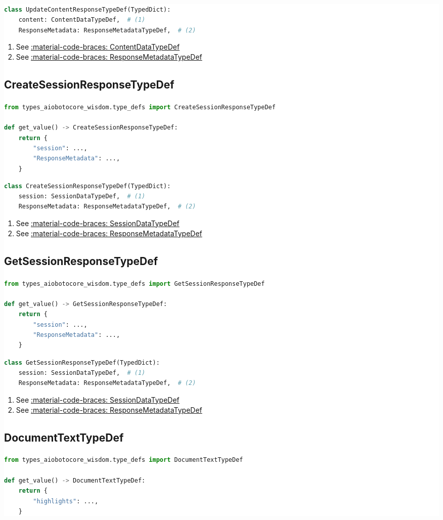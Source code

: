 ```python title="Definition"
class UpdateContentResponseTypeDef(TypedDict):
    content: ContentDataTypeDef,  # (1)
    ResponseMetadata: ResponseMetadataTypeDef,  # (2)
```

1. See [:material-code-braces: ContentDataTypeDef](./type_defs.md#contentdatatypedef) 
2. See [:material-code-braces: ResponseMetadataTypeDef](./type_defs.md#responsemetadatatypedef) 
## CreateSessionResponseTypeDef

```python title="Usage Example"
from types_aiobotocore_wisdom.type_defs import CreateSessionResponseTypeDef

def get_value() -> CreateSessionResponseTypeDef:
    return {
        "session": ...,
        "ResponseMetadata": ...,
    }
```

```python title="Definition"
class CreateSessionResponseTypeDef(TypedDict):
    session: SessionDataTypeDef,  # (1)
    ResponseMetadata: ResponseMetadataTypeDef,  # (2)
```

1. See [:material-code-braces: SessionDataTypeDef](./type_defs.md#sessiondatatypedef) 
2. See [:material-code-braces: ResponseMetadataTypeDef](./type_defs.md#responsemetadatatypedef) 
## GetSessionResponseTypeDef

```python title="Usage Example"
from types_aiobotocore_wisdom.type_defs import GetSessionResponseTypeDef

def get_value() -> GetSessionResponseTypeDef:
    return {
        "session": ...,
        "ResponseMetadata": ...,
    }
```

```python title="Definition"
class GetSessionResponseTypeDef(TypedDict):
    session: SessionDataTypeDef,  # (1)
    ResponseMetadata: ResponseMetadataTypeDef,  # (2)
```

1. See [:material-code-braces: SessionDataTypeDef](./type_defs.md#sessiondatatypedef) 
2. See [:material-code-braces: ResponseMetadataTypeDef](./type_defs.md#responsemetadatatypedef) 
## DocumentTextTypeDef

```python title="Usage Example"
from types_aiobotocore_wisdom.type_defs import DocumentTextTypeDef

def get_value() -> DocumentTextTypeDef:
    return {
        "highlights": ...,
    }
```
